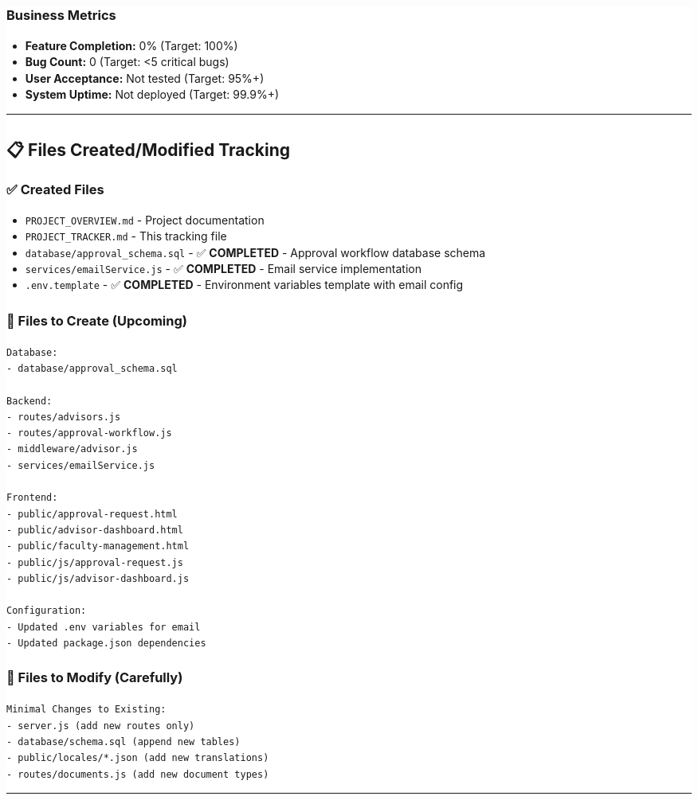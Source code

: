 ### Business Metrics  
- **Feature Completion:** 0% (Target: 100%)
- **Bug Count:** 0 (Target: <5 critical bugs)
- **User Acceptance:** Not tested (Target: 95%+)
- **System Uptime:** Not deployed (Target: 99.9%+)

---

## 📋 Files Created/Modified Tracking

### ✅ Created Files
- `PROJECT_OVERVIEW.md` - Project documentation
- `PROJECT_TRACKER.md` - This tracking file
- `database/approval_schema.sql` - ✅ **COMPLETED** - Approval workflow database schema
- `services/emailService.js` - ✅ **COMPLETED** - Email service implementation
- `.env.template` - ✅ **COMPLETED** - Environment variables template with email config

### 📝 Files to Create (Upcoming)
```
Database:
- database/approval_schema.sql

Backend:
- routes/advisors.js
- routes/approval-workflow.js  
- middleware/advisor.js
- services/emailService.js

Frontend:
- public/approval-request.html
- public/advisor-dashboard.html
- public/faculty-management.html
- public/js/approval-request.js
- public/js/advisor-dashboard.js

Configuration:
- Updated .env variables for email
- Updated package.json dependencies
```

### 🔄 Files to Modify (Carefully)
```
Minimal Changes to Existing:
- server.js (add new routes only)
- database/schema.sql (append new tables)
- public/locales/*.json (add new translations)
- routes/documents.js (add new document types)
```

---
